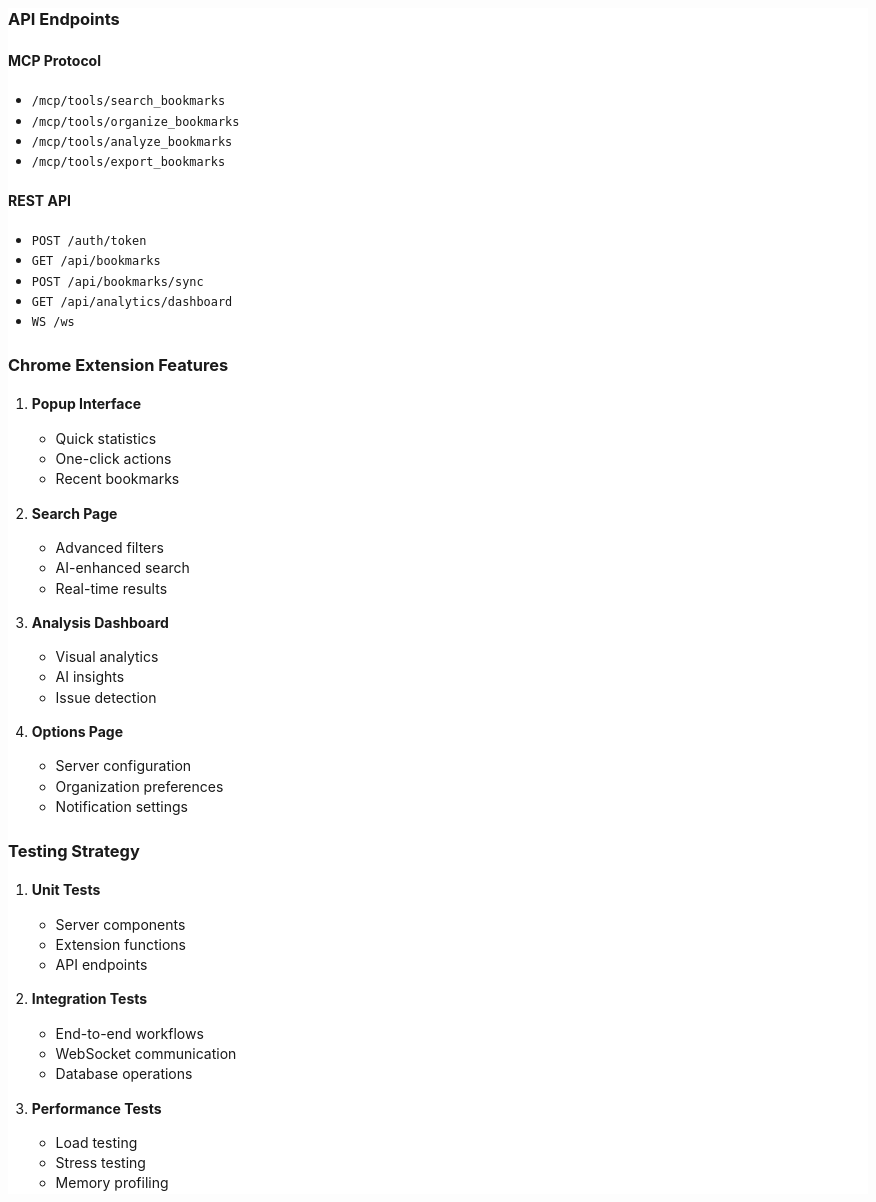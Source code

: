### API Endpoints

#### MCP Protocol
- `/mcp/tools/search_bookmarks`
- `/mcp/tools/organize_bookmarks`
- `/mcp/tools/analyze_bookmarks`
- `/mcp/tools/export_bookmarks`

#### REST API
- `POST /auth/token`
- `GET /api/bookmarks`
- `POST /api/bookmarks/sync`
- `GET /api/analytics/dashboard`
- `WS /ws`

### Chrome Extension Features

1. **Popup Interface**
   - Quick statistics
   - One-click actions
   - Recent bookmarks

2. **Search Page**
   - Advanced filters
   - AI-enhanced search
   - Real-time results

3. **Analysis Dashboard**
   - Visual analytics
   - AI insights
   - Issue detection

4. **Options Page**
   - Server configuration
   - Organization preferences
   - Notification settings

### Testing Strategy

1. **Unit Tests**
   - Server components
   - Extension functions
   - API endpoints

2. **Integration Tests**
   - End-to-end workflows
   - WebSocket communication
   - Database operations

3. **Performance Tests**
   - Load testing
   - Stress testing
   - Memory profiling
